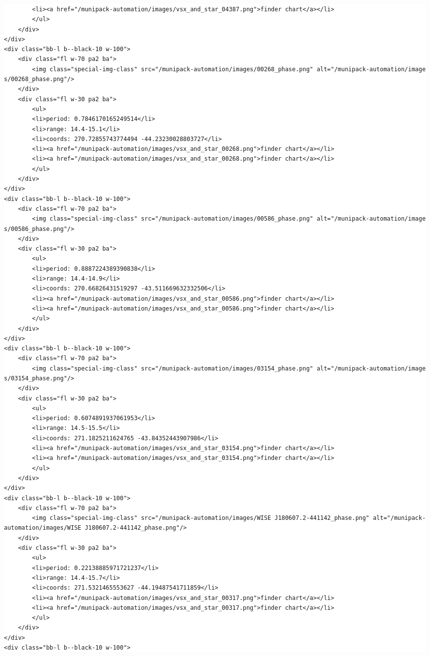             <li><a href="/munipack-automation/images/vsx_and_star_04387.png">finder chart</a></li>
            </ul>
        </div>
    </div>
    <div class="bb-l b--black-10 w-100">
        <div class="fl w-70 pa2 ba">
            <img class="special-img-class" src="/munipack-automation/images/00268_phase.png" alt="/munipack-automation/images/00268_phase.png"/>
        </div>
        <div class="fl w-30 pa2 ba">
            <ul>
            <li>period: 0.7846170165249514</li>
            <li>range: 14.4-15.1</li>
            <li>coords: 270.72855743774494 -44.23230028803727</li>
            <li><a href="/munipack-automation/images/vsx_and_star_00268.png">finder chart</a></li>
            <li><a href="/munipack-automation/images/vsx_and_star_00268.png">finder chart</a></li>
            </ul>
        </div>
    </div>
    <div class="bb-l b--black-10 w-100">
        <div class="fl w-70 pa2 ba">
            <img class="special-img-class" src="/munipack-automation/images/00586_phase.png" alt="/munipack-automation/images/00586_phase.png"/>
        </div>
        <div class="fl w-30 pa2 ba">
            <ul>
            <li>period: 0.8887224389390838</li>
            <li>range: 14.4-14.9</li>
            <li>coords: 270.66826431519297 -43.511669632332506</li>
            <li><a href="/munipack-automation/images/vsx_and_star_00586.png">finder chart</a></li>
            <li><a href="/munipack-automation/images/vsx_and_star_00586.png">finder chart</a></li>
            </ul>
        </div>
    </div>
    <div class="bb-l b--black-10 w-100">
        <div class="fl w-70 pa2 ba">
            <img class="special-img-class" src="/munipack-automation/images/03154_phase.png" alt="/munipack-automation/images/03154_phase.png"/>
        </div>
        <div class="fl w-30 pa2 ba">
            <ul>
            <li>period: 0.6074891937061953</li>
            <li>range: 14.5-15.5</li>
            <li>coords: 271.1825211624765 -43.84352443907986</li>
            <li><a href="/munipack-automation/images/vsx_and_star_03154.png">finder chart</a></li>
            <li><a href="/munipack-automation/images/vsx_and_star_03154.png">finder chart</a></li>
            </ul>
        </div>
    </div>
    <div class="bb-l b--black-10 w-100">
        <div class="fl w-70 pa2 ba">
            <img class="special-img-class" src="/munipack-automation/images/WISE J180607.2-441142_phase.png" alt="/munipack-automation/images/WISE J180607.2-441142_phase.png"/>
        </div>
        <div class="fl w-30 pa2 ba">
            <ul>
            <li>period: 0.22138885971721237</li>
            <li>range: 14.4-15.7</li>
            <li>coords: 271.5321465553627 -44.19487541711859</li>
            <li><a href="/munipack-automation/images/vsx_and_star_00317.png">finder chart</a></li>
            <li><a href="/munipack-automation/images/vsx_and_star_00317.png">finder chart</a></li>
            </ul>
        </div>
    </div>
    <div class="bb-l b--black-10 w-100">